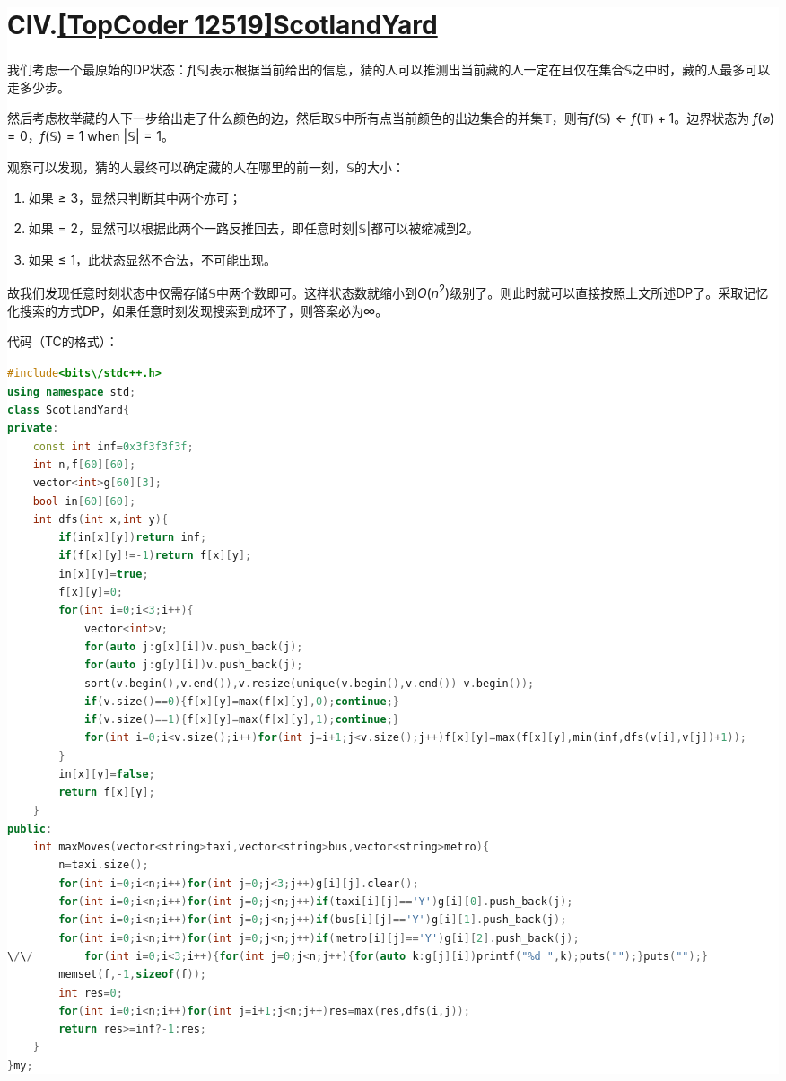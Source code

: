 # CIV.[[TopCoder 12519]ScotlandYard](https:\/\/vjudge.net\/problem\/TopCoder-12519)

我们考虑一个最原始的DP状态：$f[\mathbb{S}]$表示根据当前给出的信息，猜的人可以推测出当前藏的人一定在且仅在集合$\mathbb{S}$之中时，藏的人最多可以走多少步。

然后考虑枚举藏的人下一步给出走了什么颜色的边，然后取$\mathbb{S}$中所有点当前颜色的出边集合的并集$\mathbb{T}$，则有$f(\mathbb{S})\leftarrow f(\mathbb{T})+1$。边界状态为 $f(\varnothing)=0$，$f(\mathbb{S})=1\text{ when }|\mathbb{S}|=1$。

观察可以发现，猜的人最终可以确定藏的人在哪里的前一刻，$\mathbb{S}$的大小：

1. 如果$\geq3$，显然只判断其中两个亦可；

2. 如果$=2$，显然可以根据此两个一路反推回去，即任意时刻$|\mathbb{S}|$都可以被缩减到$2$。
3. 如果$\leq1$，此状态显然不合法，不可能出现。

故我们发现任意时刻状态中仅需存储$\mathbb{S}$中两个数即可。这样状态数就缩小到$O(n^2)$级别了。则此时就可以直接按照上文所述DP了。采取记忆化搜索的方式DP，如果任意时刻发现搜索到成环了，则答案必为$\infty$。

代码（TC的格式）：

```cpp
#include<bits\/stdc++.h>
using namespace std;
class ScotlandYard{
private:
	const int inf=0x3f3f3f3f;
	int n,f[60][60];
	vector<int>g[60][3];
	bool in[60][60];
	int dfs(int x,int y){
		if(in[x][y])return inf;
		if(f[x][y]!=-1)return f[x][y];
		in[x][y]=true;
		f[x][y]=0;
		for(int i=0;i<3;i++){
			vector<int>v;
			for(auto j:g[x][i])v.push_back(j);
			for(auto j:g[y][i])v.push_back(j);
			sort(v.begin(),v.end()),v.resize(unique(v.begin(),v.end())-v.begin());
			if(v.size()==0){f[x][y]=max(f[x][y],0);continue;}
			if(v.size()==1){f[x][y]=max(f[x][y],1);continue;}
			for(int i=0;i<v.size();i++)for(int j=i+1;j<v.size();j++)f[x][y]=max(f[x][y],min(inf,dfs(v[i],v[j])+1));
		}
		in[x][y]=false;
		return f[x][y];
	}
public:
	int maxMoves(vector<string>taxi,vector<string>bus,vector<string>metro){
		n=taxi.size();
		for(int i=0;i<n;i++)for(int j=0;j<3;j++)g[i][j].clear();
		for(int i=0;i<n;i++)for(int j=0;j<n;j++)if(taxi[i][j]=='Y')g[i][0].push_back(j);
		for(int i=0;i<n;i++)for(int j=0;j<n;j++)if(bus[i][j]=='Y')g[i][1].push_back(j);
		for(int i=0;i<n;i++)for(int j=0;j<n;j++)if(metro[i][j]=='Y')g[i][2].push_back(j);
\/\/		for(int i=0;i<3;i++){for(int j=0;j<n;j++){for(auto k:g[j][i])printf("%d ",k);puts("");}puts("");}
		memset(f,-1,sizeof(f));
		int res=0;
		for(int i=0;i<n;i++)for(int j=i+1;j<n;j++)res=max(res,dfs(i,j));
		return res>=inf?-1:res;
	}
}my;
```
